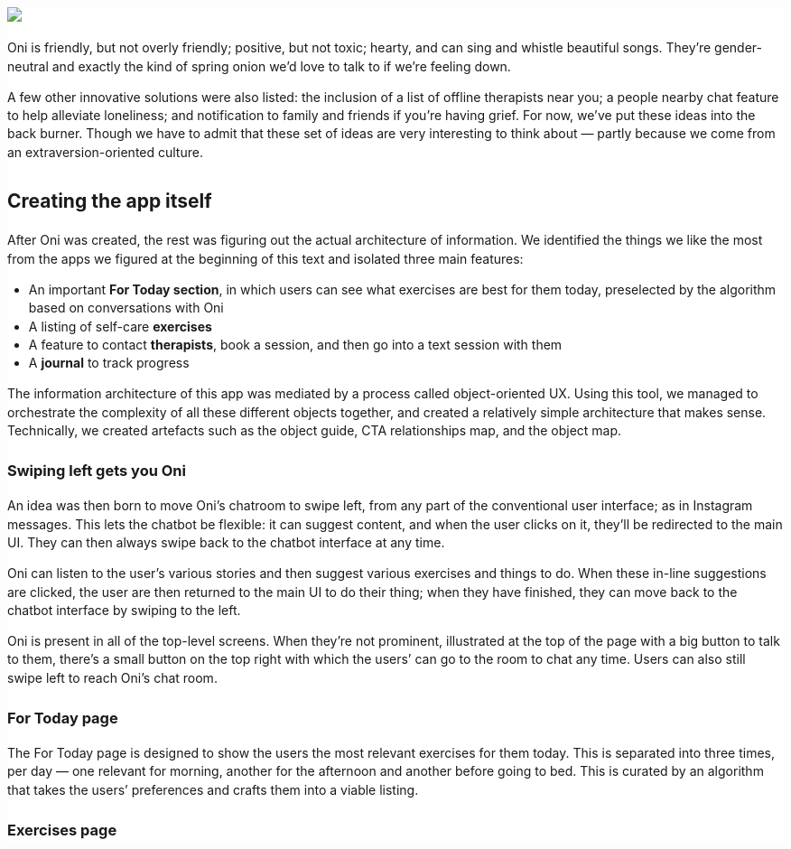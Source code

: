 ![](https://miro.medium.com/v2/resize:fit:1400/1*8P5gYkHFzZuRluONb4SiKQ.png)

Oni is friendly, but not overly friendly; positive, but not toxic; hearty, and can sing and whistle beautiful songs. They’re gender-neutral and exactly the kind of spring onion we’d love to talk to if we’re feeling down.

A few other innovative solutions were also listed: the inclusion of a list of offline therapists near you; a people nearby chat feature to help alleviate loneliness; and notification to family and friends if you’re having grief. For now, we’ve put these ideas into the back burner. Though we have to admit that these set of ideas are very interesting to think about — partly because we come from an extraversion-oriented culture.

## Creating the app itself

After Oni was created, the rest was figuring out the actual architecture of information. We identified the things we like the most from the apps we figured at the beginning of this text and isolated three main features:

- An important **For Today section**, in which users can see what exercises are best for them today, preselected by the algorithm based on conversations with Oni
- A listing of self-care **exercises**
- A feature to contact **therapists**, book a session, and then go into a text session with them
- A **journal** to track progress

The information architecture of this app was mediated by a process called object-oriented UX. Using this tool, we managed to orchestrate the complexity of all these different objects together, and created a relatively simple architecture that makes sense. Technically, we created artefacts such as the object guide, CTA relationships map, and the object map.

### Swiping left gets you Oni

An idea was then born to move Oni’s chatroom to swipe left, from any part of the conventional user interface; as in Instagram messages. This lets the chatbot be flexible: it can suggest content, and when the user clicks on it, they’ll be redirected to the main UI. They can then always swipe back to the chatbot interface at any time.

Oni can listen to the user’s various stories and then suggest various exercises and things to do. When these in-line suggestions are clicked, the user are then returned to the main UI to do their thing; when they have finished, they can move back to the chatbot interface by swiping to the left.

Oni is present in all of the top-level screens. When they’re not prominent, illustrated at the top of the page with a big button to talk to them, there’s a small button on the top right with which the users’ can go to the room to chat any time. Users can also still swipe left to reach Oni’s chat room.

### For Today page

The For Today page is designed to show the users the most relevant exercises for them today. This is separated into three times, per day — one relevant for morning, another for the afternoon and another before going to bed. This is curated by an algorithm that takes the users’ preferences and crafts them into a viable listing.

### Exercises page
